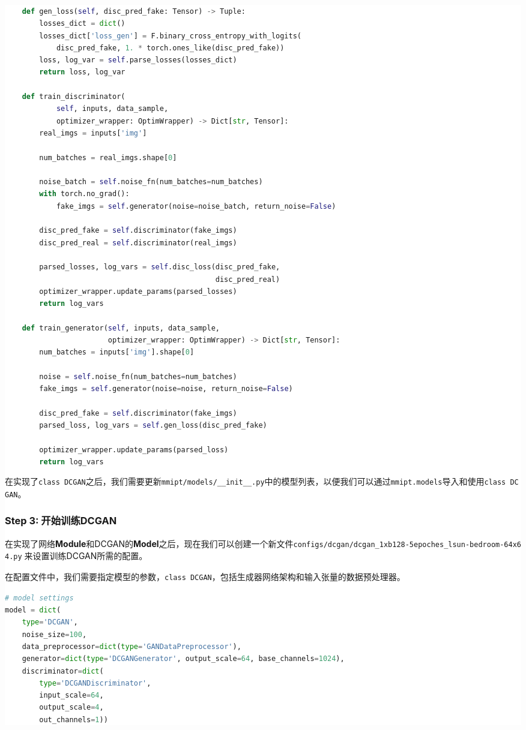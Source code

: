 ```python
    def gen_loss(self, disc_pred_fake: Tensor) -> Tuple:
        losses_dict = dict()
        losses_dict['loss_gen'] = F.binary_cross_entropy_with_logits(
            disc_pred_fake, 1. * torch.ones_like(disc_pred_fake))
        loss, log_var = self.parse_losses(losses_dict)
        return loss, log_var

    def train_discriminator(
            self, inputs, data_sample,
            optimizer_wrapper: OptimWrapper) -> Dict[str, Tensor]:
        real_imgs = inputs['img']

        num_batches = real_imgs.shape[0]

        noise_batch = self.noise_fn(num_batches=num_batches)
        with torch.no_grad():
            fake_imgs = self.generator(noise=noise_batch, return_noise=False)

        disc_pred_fake = self.discriminator(fake_imgs)
        disc_pred_real = self.discriminator(real_imgs)

        parsed_losses, log_vars = self.disc_loss(disc_pred_fake,
                                                 disc_pred_real)
        optimizer_wrapper.update_params(parsed_losses)
        return log_vars

    def train_generator(self, inputs, data_sample,
                        optimizer_wrapper: OptimWrapper) -> Dict[str, Tensor]:
        num_batches = inputs['img'].shape[0]

        noise = self.noise_fn(num_batches=num_batches)
        fake_imgs = self.generator(noise=noise, return_noise=False)

        disc_pred_fake = self.discriminator(fake_imgs)
        parsed_loss, log_vars = self.gen_loss(disc_pred_fake)

        optimizer_wrapper.update_params(parsed_loss)
        return log_vars
```

在实现了`class DCGAN`之后，我们需要更新`mmipt/models/__init__.py`中的模型列表，以便我们可以通过`mmipt.models`导入和使用`class DCGAN`。

### Step 3: 开始训练DCGAN

在实现了网络**Module**和DCGAN的**Model**之后，现在我们可以创建一个新文件`configs/dcgan/dcgan_1xb128-5epoches_lsun-bedroom-64x64.py`
来设置训练DCGAN所需的配置。

在配置文件中，我们需要指定模型的参数，`class DCGAN`，包括生成器网络架构和输入张量的数据预处理器。

```python
# model settings
model = dict(
    type='DCGAN',
    noise_size=100,
    data_preprocessor=dict(type='GANDataPreprocessor'),
    generator=dict(type='DCGANGenerator', output_scale=64, base_channels=1024),
    discriminator=dict(
        type='DCGANDiscriminator',
        input_scale=64,
        output_scale=4,
        out_channels=1))
```
